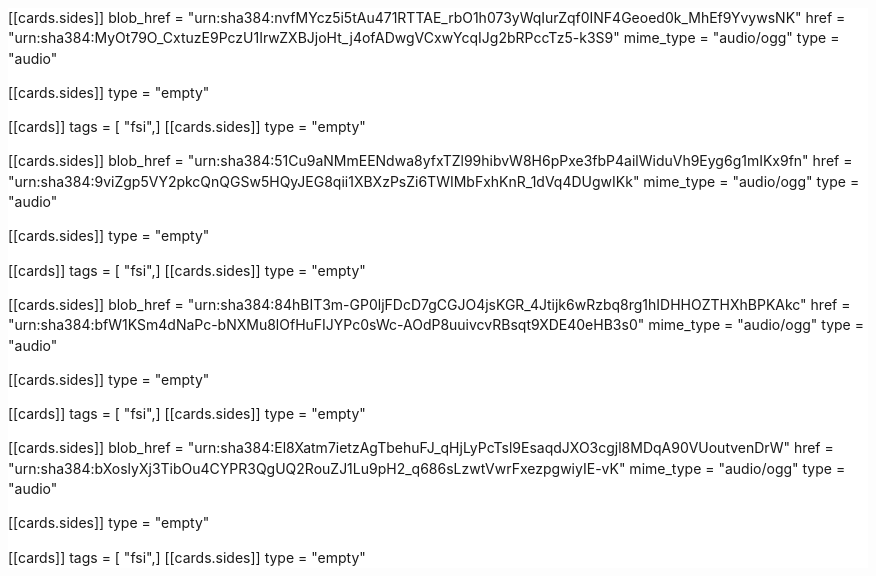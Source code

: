 [[cards.sides]]
blob_href = "urn:sha384:nvfMYcz5i5tAu471RTTAE_rbO1h073yWqIurZqf0INF4Geoed0k_MhEf9YvywsNK"
href = "urn:sha384:MyOt79O_CxtuzE9PczU1IrwZXBJjoHt_j4ofADwgVCxwYcqIJg2bRPccTz5-k3S9"
mime_type = "audio/ogg"
type = "audio"

[[cards.sides]]
type = "empty"


[[cards]]
tags = [ "fsi",]
[[cards.sides]]
type = "empty"

[[cards.sides]]
blob_href = "urn:sha384:51Cu9aNMmEENdwa8yfxTZl99hibvW8H6pPxe3fbP4ailWiduVh9Eyg6g1mIKx9fn"
href = "urn:sha384:9viZgp5VY2pkcQnQGSw5HQyJEG8qii1XBXzPsZi6TWIMbFxhKnR_1dVq4DUgwIKk"
mime_type = "audio/ogg"
type = "audio"

[[cards.sides]]
type = "empty"


[[cards]]
tags = [ "fsi",]
[[cards.sides]]
type = "empty"

[[cards.sides]]
blob_href = "urn:sha384:84hBIT3m-GP0ljFDcD7gCGJO4jsKGR_4Jtijk6wRzbq8rg1hIDHHOZTHXhBPKAkc"
href = "urn:sha384:bfW1KSm4dNaPc-bNXMu8lOfHuFIJYPc0sWc-AOdP8uuivcvRBsqt9XDE40eHB3s0"
mime_type = "audio/ogg"
type = "audio"

[[cards.sides]]
type = "empty"


[[cards]]
tags = [ "fsi",]
[[cards.sides]]
type = "empty"

[[cards.sides]]
blob_href = "urn:sha384:El8Xatm7ietzAgTbehuFJ_qHjLyPcTsl9EsaqdJXO3cgjl8MDqA90VUoutvenDrW"
href = "urn:sha384:bXoslyXj3TibOu4CYPR3QgUQ2RouZJ1Lu9pH2_q686sLzwtVwrFxezpgwiyIE-vK"
mime_type = "audio/ogg"
type = "audio"

[[cards.sides]]
type = "empty"


[[cards]]
tags = [ "fsi",]
[[cards.sides]]
type = "empty"
